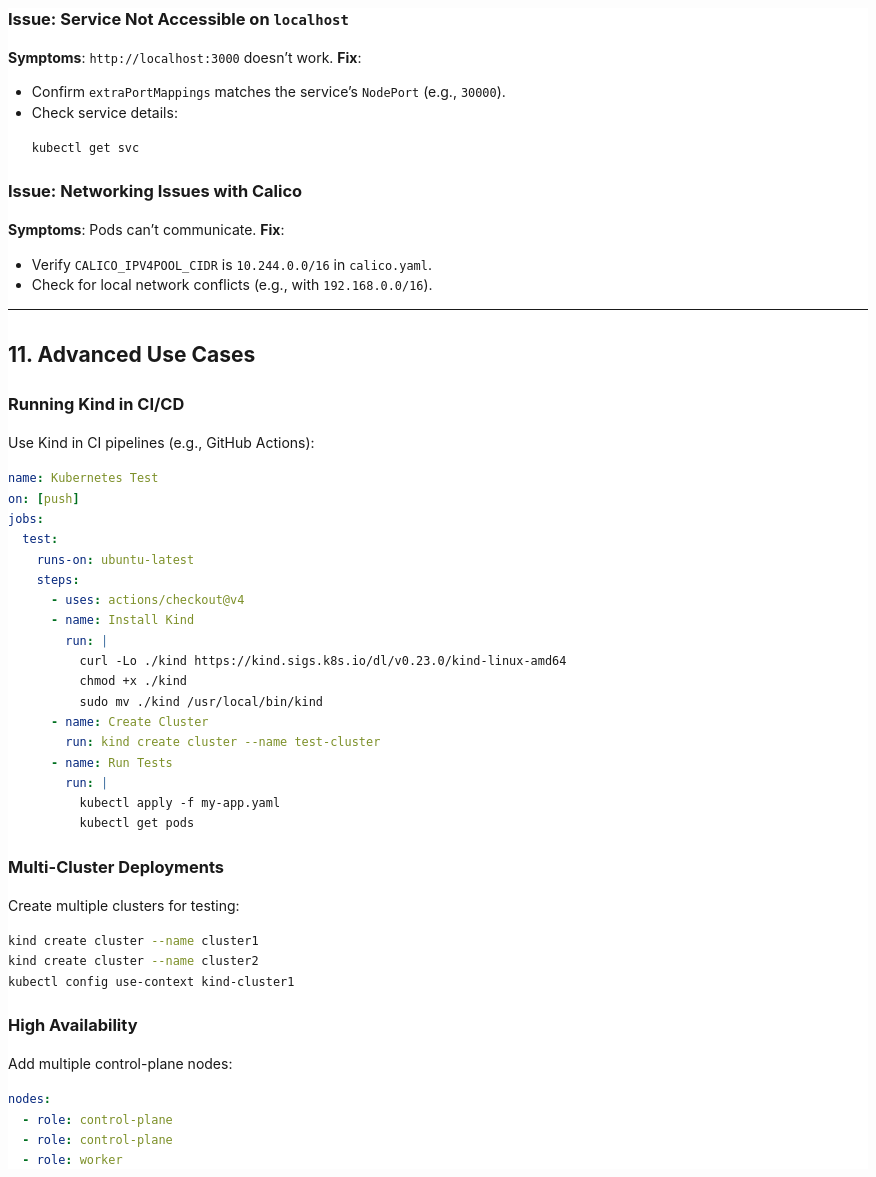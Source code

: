 ### Issue: Service Not Accessible on `localhost`
**Symptoms**: `http://localhost:3000` doesn’t work.
**Fix**:
- Confirm `extraPortMappings` matches the service’s `NodePort` (e.g., `30000`).
- Check service details:
  ```bash
  kubectl get svc
  ```

### Issue: Networking Issues with Calico
**Symptoms**: Pods can’t communicate.
**Fix**:
- Verify `CALICO_IPV4POOL_CIDR` is `10.244.0.0/16` in `calico.yaml`.
- Check for local network conflicts (e.g., with `192.168.0.0/16`).

---

## 11. Advanced Use Cases

### Running Kind in CI/CD
Use Kind in CI pipelines (e.g., GitHub Actions):
```yaml
name: Kubernetes Test
on: [push]
jobs:
  test:
    runs-on: ubuntu-latest
    steps:
      - uses: actions/checkout@v4
      - name: Install Kind
        run: |
          curl -Lo ./kind https://kind.sigs.k8s.io/dl/v0.23.0/kind-linux-amd64
          chmod +x ./kind
          sudo mv ./kind /usr/local/bin/kind
      - name: Create Cluster
        run: kind create cluster --name test-cluster
      - name: Run Tests
        run: |
          kubectl apply -f my-app.yaml
          kubectl get pods
```

### Multi-Cluster Deployments
Create multiple clusters for testing:
```bash
kind create cluster --name cluster1
kind create cluster --name cluster2
kubectl config use-context kind-cluster1
```

### High Availability
Add multiple control-plane nodes:
```yaml
nodes:
  - role: control-plane
  - role: control-plane
  - role: worker
```
